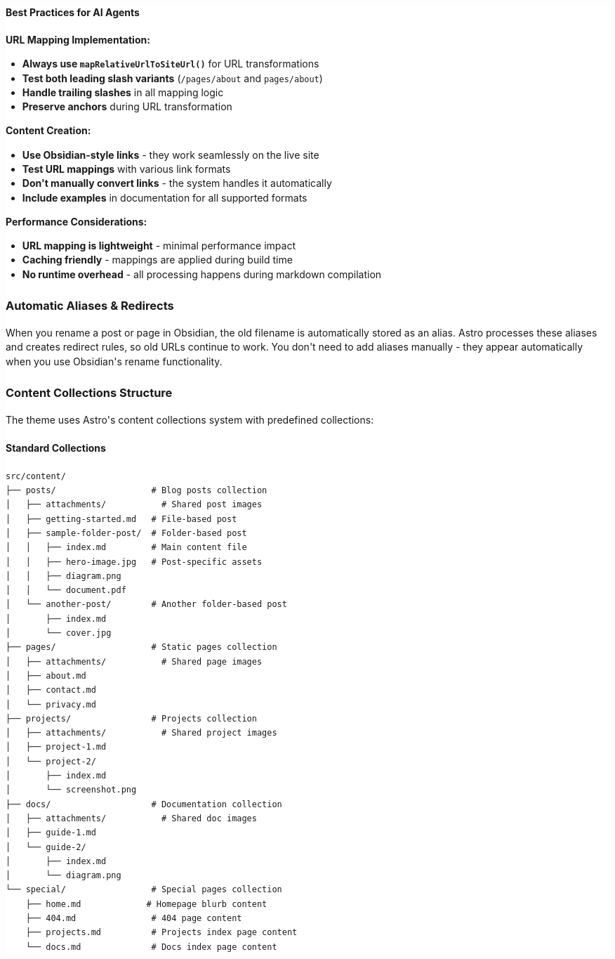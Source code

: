 #### **Best Practices for AI Agents**

**URL Mapping Implementation:**
- **Always use `mapRelativeUrlToSiteUrl()`** for URL transformations
- **Test both leading slash variants** (`/pages/about` and `pages/about`)
- **Handle trailing slashes** in all mapping logic
- **Preserve anchors** during URL transformation

**Content Creation:**
- **Use Obsidian-style links** - they work seamlessly on the live site
- **Test URL mappings** with various link formats
- **Don't manually convert links** - the system handles it automatically
- **Include examples** in documentation for all supported formats

**Performance Considerations:**
- **URL mapping is lightweight** - minimal performance impact
- **Caching friendly** - mappings are applied during build time
- **No runtime overhead** - all processing happens during markdown compilation

### Automatic Aliases & Redirects
When you rename a post or page in Obsidian, the old filename is automatically stored as an alias. Astro processes these aliases and creates redirect rules, so old URLs continue to work. You don't need to add aliases manually - they appear automatically when you use Obsidian's rename functionality.

### Content Collections Structure

The theme uses Astro's content collections system with predefined collections:

#### **Standard Collections**
```
src/content/
├── posts/                   # Blog posts collection
│   ├── attachments/           # Shared post images
│   ├── getting-started.md   # File-based post
│   ├── sample-folder-post/  # Folder-based post
│   │   ├── index.md         # Main content file
│   │   ├── hero-image.jpg   # Post-specific assets
│   │   ├── diagram.png
│   │   └── document.pdf
│   └── another-post/        # Another folder-based post
│       ├── index.md
│       └── cover.jpg
├── pages/                   # Static pages collection
│   ├── attachments/           # Shared page images
│   ├── about.md
│   ├── contact.md
│   └── privacy.md
├── projects/                # Projects collection
│   ├── attachments/           # Shared project images
│   ├── project-1.md
│   └── project-2/
│       ├── index.md
│       └── screenshot.png
├── docs/                    # Documentation collection
│   ├── attachments/           # Shared doc images
│   ├── guide-1.md
│   └── guide-2/
│       ├── index.md
│       └── diagram.png
└── special/                 # Special pages collection
    ├── home.md             # Homepage blurb content
    ├── 404.md               # 404 page content
    ├── projects.md          # Projects index page content
    └── docs.md              # Docs index page content
```